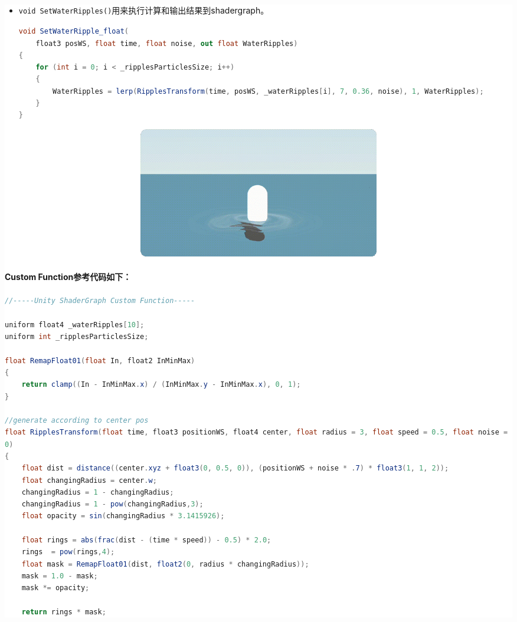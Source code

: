 - `void SetWaterRipples()`用来执行计算和输出结果到shadergraph。

  ```c#
  void SetWaterRipple_float(
      float3 posWS, float time, float noise, out float WaterRipples)
  {
      for (int i = 0; i < _ripplesParticlesSize; i++)
      {
          WaterRipples = lerp(RipplesTransform(time, posWS, _waterRipples[i], 7, 0.36, noise), 1, WaterRipples);
      }
  }
  ```


<p align="center">
  <img width="400" src="images\img_WaterInt\05_rings.gif">
</p>

<h4 id="customfunctionref">Custom Function参考代码如下：</h4>

```c#
//-----Unity ShaderGraph Custom Function-----

uniform float4 _waterRipples[10];
uniform int _ripplesParticlesSize;

float RemapFloat01(float In, float2 InMinMax)
{
    return clamp((In - InMinMax.x) / (InMinMax.y - InMinMax.x), 0, 1);
}

//generate according to center pos
float RipplesTransform(float time, float3 positionWS, float4 center, float radius = 3, float speed = 0.5, float noise = 0)
{
    float dist = distance((center.xyz + float3(0, 0.5, 0)), (positionWS + noise * .7) * float3(1, 1, 2));
    float changingRadius = center.w;
    changingRadius = 1 - changingRadius;
    changingRadius = 1 - pow(changingRadius,3);
    float opacity = sin(changingRadius * 3.1415926);

    float rings = abs(frac(dist - (time * speed)) - 0.5) * 2.0;
    rings  = pow(rings,4);
    float mask = RemapFloat01(dist, float2(0, radius * changingRadius));
    mask = 1.0 - mask;
    mask *= opacity;

    return rings * mask;
```